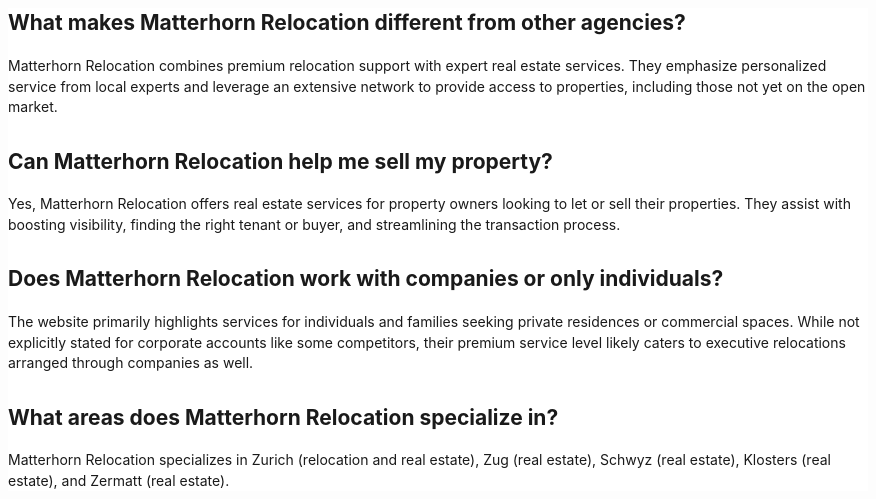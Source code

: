 ## What makes Matterhorn Relocation different from other agencies?
Matterhorn Relocation combines premium relocation support with expert real estate services. They emphasize personalized service from local experts and leverage an extensive network to provide access to properties, including those not yet on the open market.

## Can Matterhorn Relocation help me sell my property?
Yes, Matterhorn Relocation offers real estate services for property owners looking to let or sell their properties. They assist with boosting visibility, finding the right tenant or buyer, and streamlining the transaction process.

## Does Matterhorn Relocation work with companies or only individuals?
The website primarily highlights services for individuals and families seeking private residences or commercial spaces. While not explicitly stated for corporate accounts like some competitors, their premium service level likely caters to executive relocations arranged through companies as well.

## What areas does Matterhorn Relocation specialize in?
Matterhorn Relocation specializes in Zurich (relocation and real estate), Zug (real estate), Schwyz (real estate), Klosters (real estate), and Zermatt (real estate). 